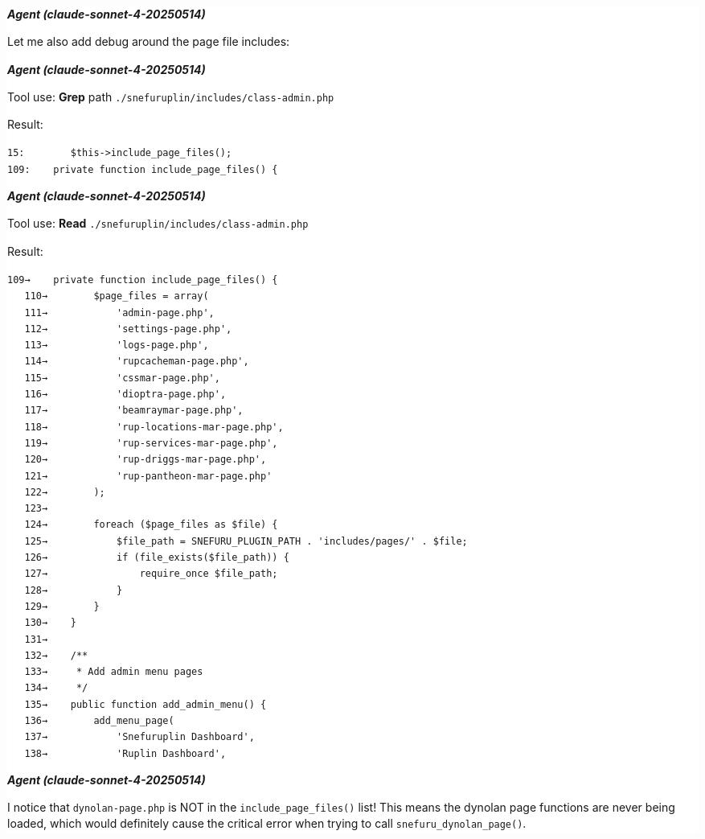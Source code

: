 _**Agent (claude-sonnet-4-20250514)**_

Let me also add debug around the page file includes:

_**Agent (claude-sonnet-4-20250514)**_

Tool use: **Grep** path `./snefuruplin/includes/class-admin.php`

Result:

```
15:        $this->include_page_files();
109:    private function include_page_files() {
```

_**Agent (claude-sonnet-4-20250514)**_

Tool use: **Read** `./snefuruplin/includes/class-admin.php`

Result:

```
109→    private function include_page_files() {
   110→        $page_files = array(
   111→            'admin-page.php',
   112→            'settings-page.php', 
   113→            'logs-page.php',
   114→            'rupcacheman-page.php',
   115→            'cssmar-page.php',
   116→            'dioptra-page.php',
   117→            'beamraymar-page.php',
   118→            'rup-locations-mar-page.php',
   119→            'rup-services-mar-page.php',
   120→            'rup-driggs-mar-page.php',
   121→            'rup-pantheon-mar-page.php'
   122→        );
   123→        
   124→        foreach ($page_files as $file) {
   125→            $file_path = SNEFURU_PLUGIN_PATH . 'includes/pages/' . $file;
   126→            if (file_exists($file_path)) {
   127→                require_once $file_path;
   128→            }
   129→        }
   130→    }
   131→    
   132→    /**
   133→     * Add admin menu pages
   134→     */
   135→    public function add_admin_menu() {
   136→        add_menu_page(
   137→            'Snefuruplin Dashboard',
   138→            'Ruplin Dashboard',
```

_**Agent (claude-sonnet-4-20250514)**_

I notice that `dynolan-page.php` is NOT in the `include_page_files()` list! This means the dynolan page functions are never being loaded, which would definitely cause the critical error when trying to call `snefuru_dynolan_page()`.
